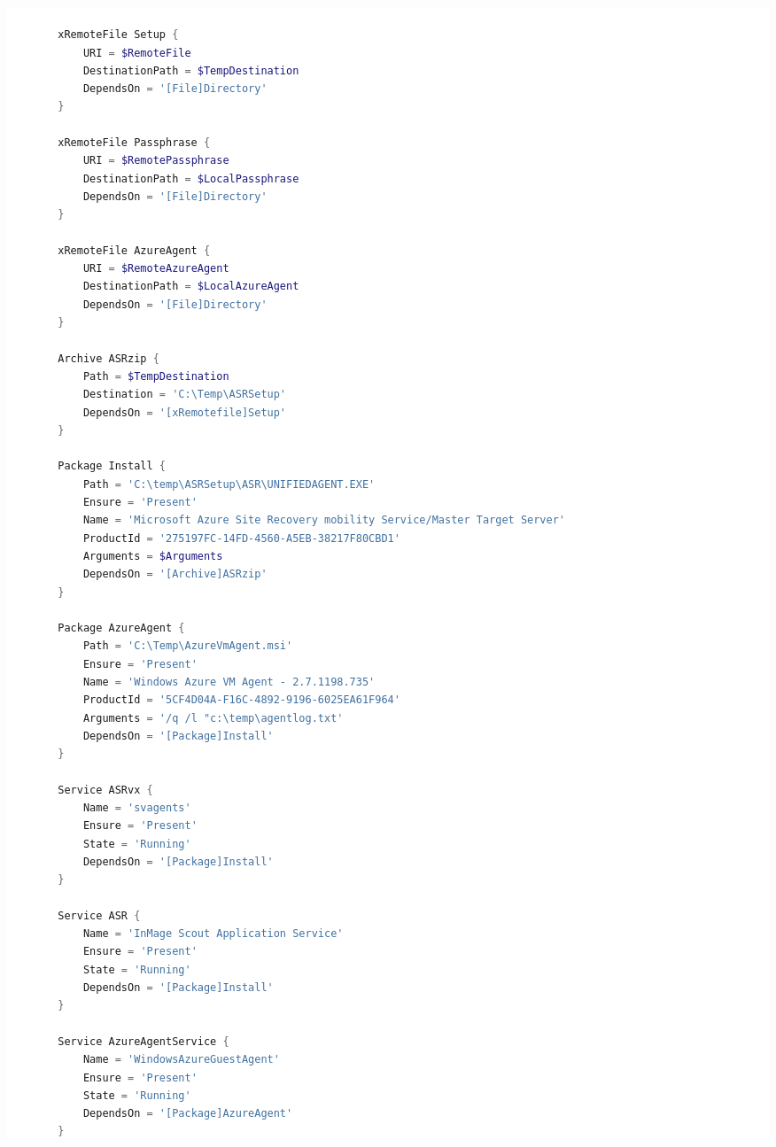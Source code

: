 ```powershell

        xRemoteFile Setup {
            URI = $RemoteFile
            DestinationPath = $TempDestination
            DependsOn = '[File]Directory'
        }

        xRemoteFile Passphrase {
            URI = $RemotePassphrase
            DestinationPath = $LocalPassphrase
            DependsOn = '[File]Directory'
        }

        xRemoteFile AzureAgent {
            URI = $RemoteAzureAgent
            DestinationPath = $LocalAzureAgent
            DependsOn = '[File]Directory'
        }

        Archive ASRzip {
            Path = $TempDestination
            Destination = 'C:\Temp\ASRSetup'
            DependsOn = '[xRemotefile]Setup'
        }

        Package Install {
            Path = 'C:\temp\ASRSetup\ASR\UNIFIEDAGENT.EXE'
            Ensure = 'Present'
            Name = 'Microsoft Azure Site Recovery mobility Service/Master Target Server'
            ProductId = '275197FC-14FD-4560-A5EB-38217F80CBD1'
            Arguments = $Arguments
            DependsOn = '[Archive]ASRzip'
        }

        Package AzureAgent {
            Path = 'C:\Temp\AzureVmAgent.msi'
            Ensure = 'Present'
            Name = 'Windows Azure VM Agent - 2.7.1198.735'
            ProductId = '5CF4D04A-F16C-4892-9196-6025EA61F964'
            Arguments = '/q /l "c:\temp\agentlog.txt'
            DependsOn = '[Package]Install'
        }

        Service ASRvx {
            Name = 'svagents'
            Ensure = 'Present'
            State = 'Running'
            DependsOn = '[Package]Install'
        }

        Service ASR {
            Name = 'InMage Scout Application Service'
            Ensure = 'Present'
            State = 'Running'
            DependsOn = '[Package]Install'
        }

        Service AzureAgentService {
            Name = 'WindowsAzureGuestAgent'
            Ensure = 'Present'
            State = 'Running'
            DependsOn = '[Package]AzureAgent'
        }
```